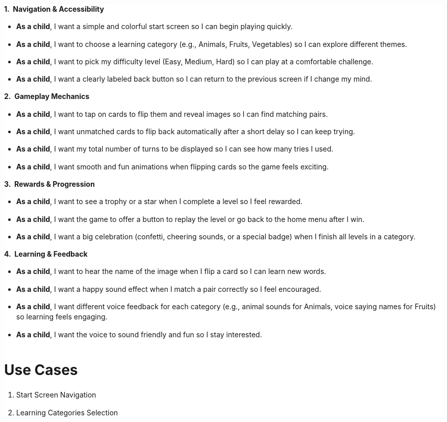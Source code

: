 **1.  Navigation & Accessibility**

-   **As a child**, I want a simple and colorful start screen so I can
    begin playing quickly.

-   **As a child**, I want to choose a learning category (e.g., Animals,
    Fruits, Vegetables) so I can explore different themes.

-   **As a child**, I want to pick my difficulty level (Easy, Medium,
    Hard) so I can play at a comfortable challenge.

-   **As a child**, I want a clearly labeled back button so I can return
    to the previous screen if I change my mind.

**2.  Gameplay Mechanics**

-   **As a child**, I want to tap on cards to flip them and reveal
    images so I can find matching pairs.

-   **As a child**, I want unmatched cards to flip back automatically
    after a short delay so I can keep trying.

-   **As a child**, I want my total number of turns to be displayed so I
    can see how many tries I used.

-   **As a child**, I want smooth and fun animations when flipping cards
    so the game feels exciting.

**3.  Rewards & Progression**

-   **As a child**, I want to see a trophy or a star when I complete a
    level so I feel rewarded.

-   **As a child**, I want the game to offer a button to replay the
    level or go back to the home menu after I win.

-   **As a child**, I want a big celebration (confetti, cheering sounds,
    or a special badge) when I finish all levels in a category.

**4.  Learning & Feedback**

-   **As a child**, I want to hear the name of the image when I flip a
    card so I can learn new words.

-   **As a child**, I want a happy sound effect when I match a pair
    correctly so I feel encouraged.

-   **As a child**, I want different voice feedback for each category
    (e.g., animal sounds for Animals, voice saying names for Fruits) so
    learning feels engaging.

-   **As a child**, I want the voice to sound friendly and fun so I stay
    interested.

# Use Cases

1.  Start Screen Navigation

2.  Learning Categories Selection 
